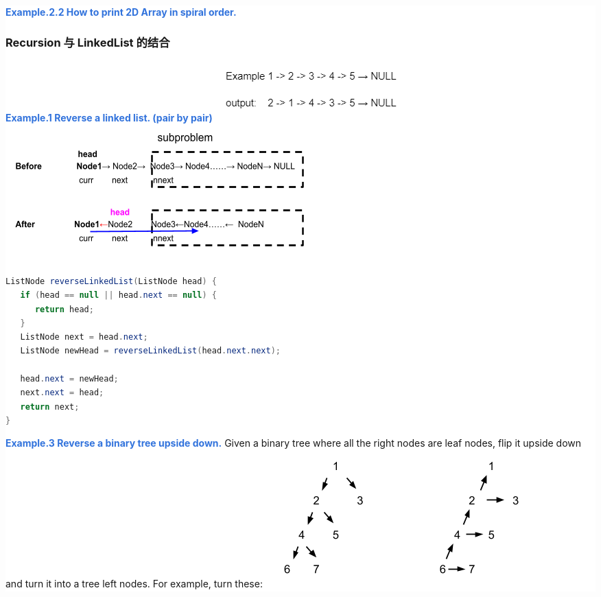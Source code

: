 **<font color=#3273DC>Example.2.2 How to print 2D Array in spiral order.</font>**



### Recursion 与 LinkedList 的结合

**<font color=#3273DC>Example.1 Reverse a linked list. (pair by pair)</font>**
![](/assets/algorithm/13.png)
![](/assets/algorithm/14.png)

```java
ListNode reverseLinkedList(ListNode head) {
   if (head == null || head.next == null) {
      return head;
   }
   ListNode next = head.next;
   ListNode newHead = reverseLinkedList(head.next.next);

   head.next = newHead;
   next.next = head;
   return next;
}
```

**<font color=#3273DC>Example.3 Reverse a binary tree upside down.</font>**
Given a binary tree where all the right nodes are leaf nodes, flip it upside down and turn it into a tree left nodes. For example, turn these:
![](/assets/algorithm/15.png)